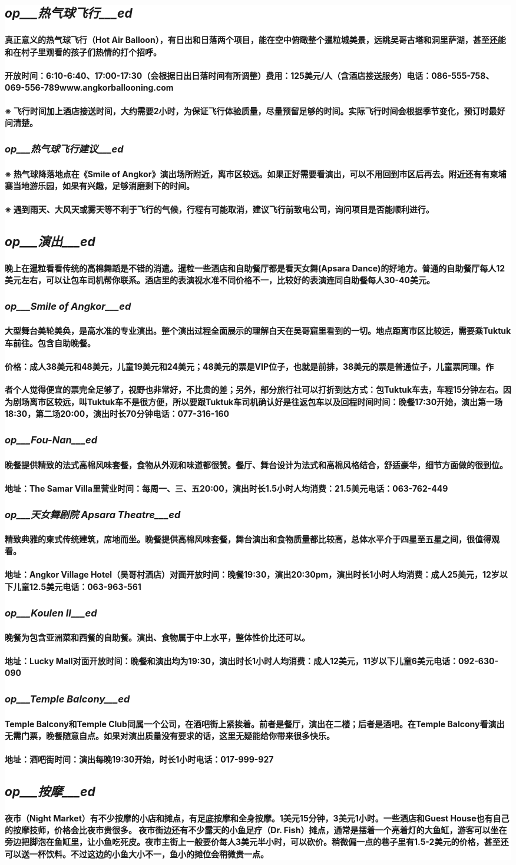 ## ___op___热气球飞行___ed___
#### 真正意义的热气球飞行（Hot Air Balloon），有日出和日落两个项目，能在空中俯瞰整个暹粒城美景，远眺吴哥古塔和洞里萨湖，甚至还能和在村子里观看的孩子们热情的打个招呼。
#### 开放时间：6:10-6:40、17:00-17:30（会根据日出日落时间有所调整）费用：125美元/人（含酒店接送服务）电话：086-555-758、069-556-789www.angkorballooning.com
#### ※ 飞行时间加上酒店接送时间，大约需要2小时，为保证飞行体验质量，尽量预留足够的时间。实际飞行时间会根据季节变化，预订时最好问清楚。
### ___op___热气球飞行建议___ed___
#### ※ 热气球降落地点在《Smile of Angkor》演出场所附近，离市区较远。如果正好需要看演出，可以不用回到市区后再去。附近还有有柬埔寨当地游乐园，如果有兴趣，足够消磨剩下的时间。
#### ※ 遇到雨天、大风天或雾天等不利于飞行的气候，行程有可能取消，建议飞行前致电公司，询问项目是否能顺利进行。
## ___op___演出___ed___
#### 晚上在暹粒看看传统的高棉舞蹈是不错的消遣。暹粒一些酒店和自助餐厅都是看天女舞(Apsara Dance)的好地方。普通的自助餐厅每人12美元左右，可以让包车司机帮你联系。酒店里的表演视水准不同价格不一，比较好的表演连同自助餐每人30-40美元。
### ___op___Smile of Angkor___ed___
#### 大型舞台美轮美奂，是高水准的专业演出。整个演出过程全面展示的理解白天在吴哥窟里看到的一切。地点距离市区比较远，需要乘Tuktuk车前往。包含自助晚餐。
#### 价格：成人38美元和48美元，儿童19美元和24美元；48美元的票是VIP位子，也就是前排，38美元的票是普通位子，儿童票同理。作
#### 者个人觉得便宜的票完全足够了，视野也非常好，不比贵的差；另外，部分旅行社可以打折到达方式：包Tuktuk车去，车程15分钟左右。因为剧场离市区较远，叫Tuktuk车不是很方便，所以要跟Tuktuk车司机确认好是往返包车以及回程时间时间：晚餐17:30开始，演出第一场18:30，第二场20:00，演出时长70分钟电话：077-316-160
### ___op___Fou-Nan___ed___
#### 晚餐提供精致的法式高棉风味套餐，食物从外观和味道都很赞。餐厅、舞台设计为法式和高棉风格结合，舒适豪华，细节方面做的很到位。
#### 地址：The Samar Villa里营业时间：每周一、三、五20:00，演出时长1.5小时人均消费：21.5美元电话：063-762-449
### ___op___天女舞剧院 Apsara Theatre___ed___
#### 精致典雅的柬式传统建筑，席地而坐。晚餐提供高棉风味套餐，舞台演出和食物质量都比较高，总体水平介于四星至五星之间，很值得观看。
#### 地址：Angkor Village Hotel（吴哥村酒店）对面开放时间：晚餐19:30，演出20:30pm，演出时长1小时人均消费：成人25美元，12岁以下儿童12.5美元电话：063-963-561
### ___op___Koulen II___ed___
#### 晚餐为包含亚洲菜和西餐的自助餐。演出、食物属于中上水平，整体性价比还可以。
#### 地址：Lucky Mall对面开放时间：晚餐和演出均为19:30，演出时长1小时人均消费：成人12美元，11岁以下儿童6美元电话：092-630-090
### ___op___Temple Balcony___ed___
#### Temple Balcony和Temple Club同属一个公司，在酒吧街上紧挨着。前者是餐厅，演出在二楼；后者是酒吧。在Temple Balcony看演出无需门票，晚餐随意自点。如果对演出质量没有要求的话，这里无疑能给你带来很多快乐。
#### 地址：酒吧街时间：演出每晚19:30开始，时长1小时电话：017-999-927
## ___op___按摩___ed___
#### 夜市（Night Market）有不少按摩的小店和摊点，有足底按摩和全身按摩。1美元15分钟，3美元1小时。一些酒店和Guest House也有自己的按摩技师，价格会比夜市贵很多。 夜市街边还有不少露天的小鱼足疗（Dr. Fish）摊点，通常是摆着一个亮着灯的大鱼缸，游客可以坐在旁边把脚泡在鱼缸里，让小鱼吃死皮。夜市主街上一般要价每人3美元半小时，可以砍价。稍微偏一点的巷子里有1.5-2美元的价格，甚至还可以送一杯饮料。不过这边的小鱼大小不一，鱼小的摊位会稍微贵一点。